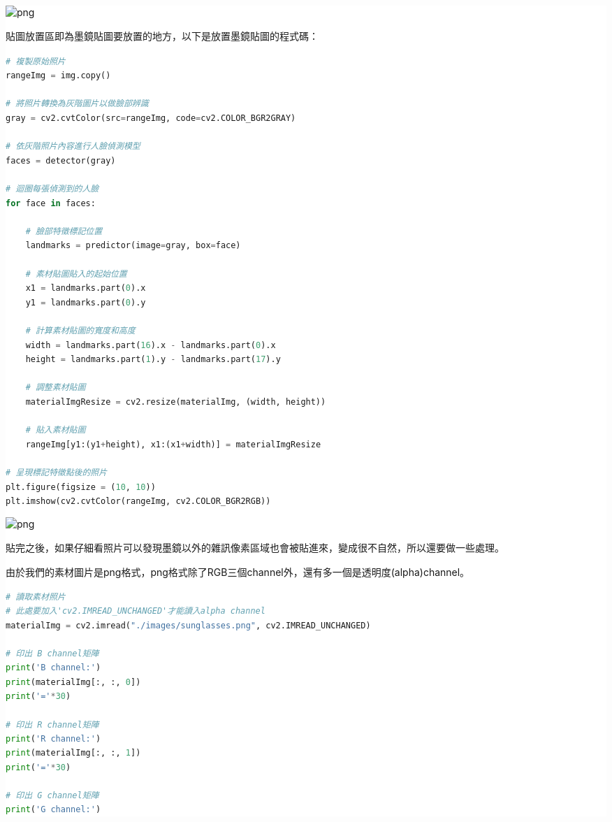 ```python
```
 
![png](output_13_1.png)

貼圖放置區即為墨鏡貼圖要放置的地方，以下是放置墨鏡貼圖的程式碼：


```python
# 複製原始照片
rangeImg = img.copy()

# 將照片轉換為灰階圖片以做臉部辨識
gray = cv2.cvtColor(src=rangeImg, code=cv2.COLOR_BGR2GRAY)

# 依灰階照片內容進行人臉偵測模型
faces = detector(gray)

# 迴圈每張偵測到的人臉
for face in faces:
    
    # 臉部特徵標記位置
    landmarks = predictor(image=gray, box=face)
    
    # 素材貼圖貼入的起始位置
    x1 = landmarks.part(0).x
    y1 = landmarks.part(0).y
    
    # 計算素材貼圖的寬度和高度
    width = landmarks.part(16).x - landmarks.part(0).x
    height = landmarks.part(1).y - landmarks.part(17).y
    
    # 調整素材貼圖
    materialImgResize = cv2.resize(materialImg, (width, height))
    
    # 貼入素材貼圖
    rangeImg[y1:(y1+height), x1:(x1+width)] = materialImgResize
    
# 呈現標記特徵點後的照片
plt.figure(figsize = (10, 10))
plt.imshow(cv2.cvtColor(rangeImg, cv2.COLOR_BGR2RGB))
```

![png](output_15_1.png)
    
貼完之後，如果仔細看照片可以發現墨鏡以外的雜訊像素區域也會被貼進來，變成很不自然，所以還要做一些處理。

由於我們的素材圖片是png格式，png格式除了RGB三個channel外，還有多一個是透明度(alpha)channel。


```python
# 讀取素材照片
# 此處要加入'cv2.IMREAD_UNCHANGED'才能讀入alpha channel
materialImg = cv2.imread("./images/sunglasses.png", cv2.IMREAD_UNCHANGED)

# 印出 B channel矩陣
print('B channel:')
print(materialImg[:, :, 0])
print('='*30)

# 印出 R channel矩陣
print('R channel:')
print(materialImg[:, :, 1])
print('='*30)

# 印出 G channel矩陣
print('G channel:')
```